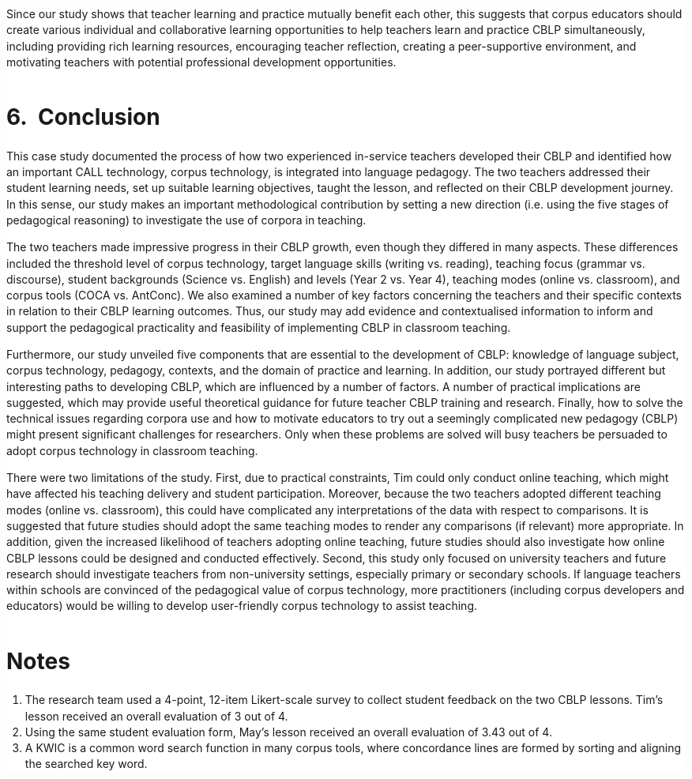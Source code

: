 Since our study shows that teacher learning and practice mutually benefit each other, this suggests that corpus educators should create various individual and collaborative learning opportunities to help teachers learn and practice CBLP simultaneously, including providing rich learning resources, encouraging teacher reflection, creating a peer-supportive environment, and motivating teachers with potential professional development opportunities.

# 6.  Conclusion

This case study documented the process of how two experienced in-service teachers developed their CBLP and identified how an important CALL technology, corpus technology, is integrated into language pedagogy. The two teachers addressed their student learning needs, set up suitable learning objectives, taught the lesson, and reflected on their CBLP development journey. In this sense, our study makes an important methodological contribution by setting a new direction (i.e. using the five stages of pedagogical reasoning) to investigate the use of corpora in teaching.

The two teachers made impressive progress in their CBLP growth, even though they differed in many aspects. These differences included the threshold level of corpus technology, target language skills (writing vs. reading), teaching focus (grammar vs. discourse), student backgrounds (Science vs. English) and levels (Year 2 vs. Year 4), teaching modes (online vs. classroom), and corpus tools (COCA vs. AntConc). We also examined a number of key factors concerning the teachers and their specific contexts in relation to their CBLP learning outcomes. Thus, our study may add evidence and contextualised information to inform and support the pedagogical practicality and feasibility of implementing CBLP in classroom teaching.

Furthermore, our study unveiled five components that are essential to the development of CBLP: knowledge of language subject, corpus technology, pedagogy, contexts, and the domain of practice and learning. In addition, our study portrayed different but interesting paths to developing CBLP, which are influenced by a number of factors. A number of practical implications are suggested, which may provide useful theoretical guidance for future teacher CBLP training and research. Finally, how to solve the technical issues regarding corpora use and how to motivate educators to try out a seemingly complicated new pedagogy (CBLP) might present significant challenges for researchers. Only when these problems are solved will busy teachers be persuaded to adopt corpus technology in classroom teaching.

There were two limitations of the study. First, due to practical constraints, Tim could only conduct online teaching, which might have affected his teaching delivery and student participation. Moreover, because the two teachers adopted different teaching modes (online vs. classroom), this could have complicated any interpretations of the data with respect to comparisons. It is suggested that future studies should adopt the same teaching modes to render any comparisons (if relevant) more appropriate. In addition, given the increased likelihood of teachers adopting online teaching, future studies should also investigate how online CBLP lessons could be designed and conducted effectively. Second, this study only focused on university teachers and future research should investigate teachers from non-university settings, especially primary or secondary schools. If language teachers within schools are convinced of the pedagogical value of corpus technology, more practitioners (including corpus developers and educators) would be willing to develop user-friendly corpus technology to assist teaching.

# Notes

1. The research team used a 4-point, 12-item Likert-scale survey to collect student feedback on the two CBLP lessons. Tim’s lesson received an overall evaluation of 3 out of 4.   
2. Using the same student evaluation form, May’s lesson received an overall evaluation of 3.43 out of 4.   
3. A KWIC is a common word search function in many corpus tools, where concordance lines are formed by sorting and aligning the searched key word.
